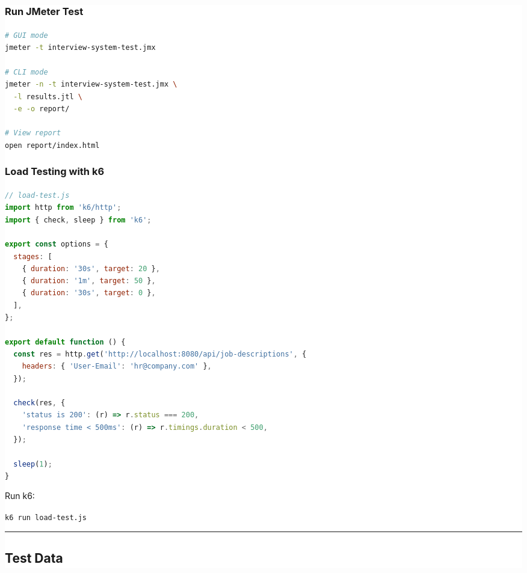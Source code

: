 ### Run JMeter Test

```bash
# GUI mode
jmeter -t interview-system-test.jmx

# CLI mode
jmeter -n -t interview-system-test.jmx \
  -l results.jtl \
  -e -o report/

# View report
open report/index.html
```

### Load Testing with k6

```javascript
// load-test.js
import http from 'k6/http';
import { check, sleep } from 'k6';

export const options = {
  stages: [
    { duration: '30s', target: 20 },
    { duration: '1m', target: 50 },
    { duration: '30s', target: 0 },
  ],
};

export default function () {
  const res = http.get('http://localhost:8080/api/job-descriptions', {
    headers: { 'User-Email': 'hr@company.com' },
  });
  
  check(res, {
    'status is 200': (r) => r.status === 200,
    'response time < 500ms': (r) => r.timings.duration < 500,
  });
  
  sleep(1);
}
```

Run k6:
```bash
k6 run load-test.js
```

---

## Test Data

